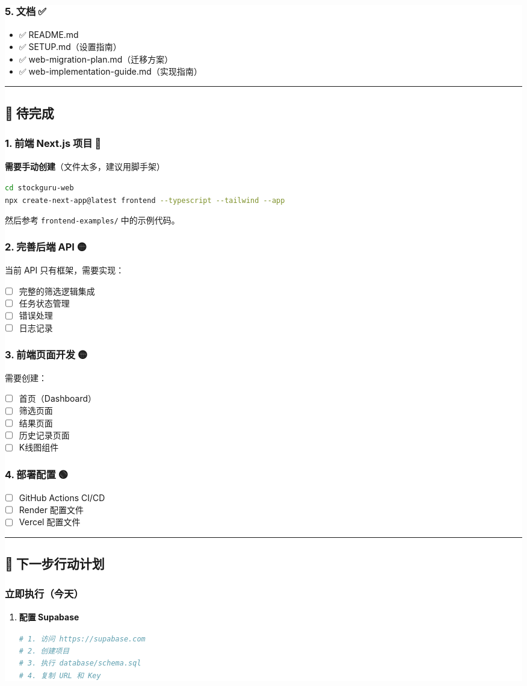 ### 5. 文档 ✅
- ✅ README.md
- ✅ SETUP.md（设置指南）
- ✅ web-migration-plan.md（迁移方案）
- ✅ web-implementation-guide.md（实现指南）

---

## 🚧 待完成

### 1. 前端 Next.js 项目 🔴
**需要手动创建**（文件太多，建议用脚手架）

```bash
cd stockguru-web
npx create-next-app@latest frontend --typescript --tailwind --app
```

然后参考 `frontend-examples/` 中的示例代码。

### 2. 完善后端 API 🟡
当前 API 只有框架，需要实现：
- [ ] 完整的筛选逻辑集成
- [ ] 任务状态管理
- [ ] 错误处理
- [ ] 日志记录

### 3. 前端页面开发 🟡
需要创建：
- [ ] 首页（Dashboard）
- [ ] 筛选页面
- [ ] 结果页面
- [ ] 历史记录页面
- [ ] K线图组件

### 4. 部署配置 🟢
- [ ] GitHub Actions CI/CD
- [ ] Render 配置文件
- [ ] Vercel 配置文件

---

## 📝 下一步行动计划

### 立即执行（今天）

1. **配置 Supabase**
   ```bash
   # 1. 访问 https://supabase.com
   # 2. 创建项目
   # 3. 执行 database/schema.sql
   # 4. 复制 URL 和 Key
   ```
